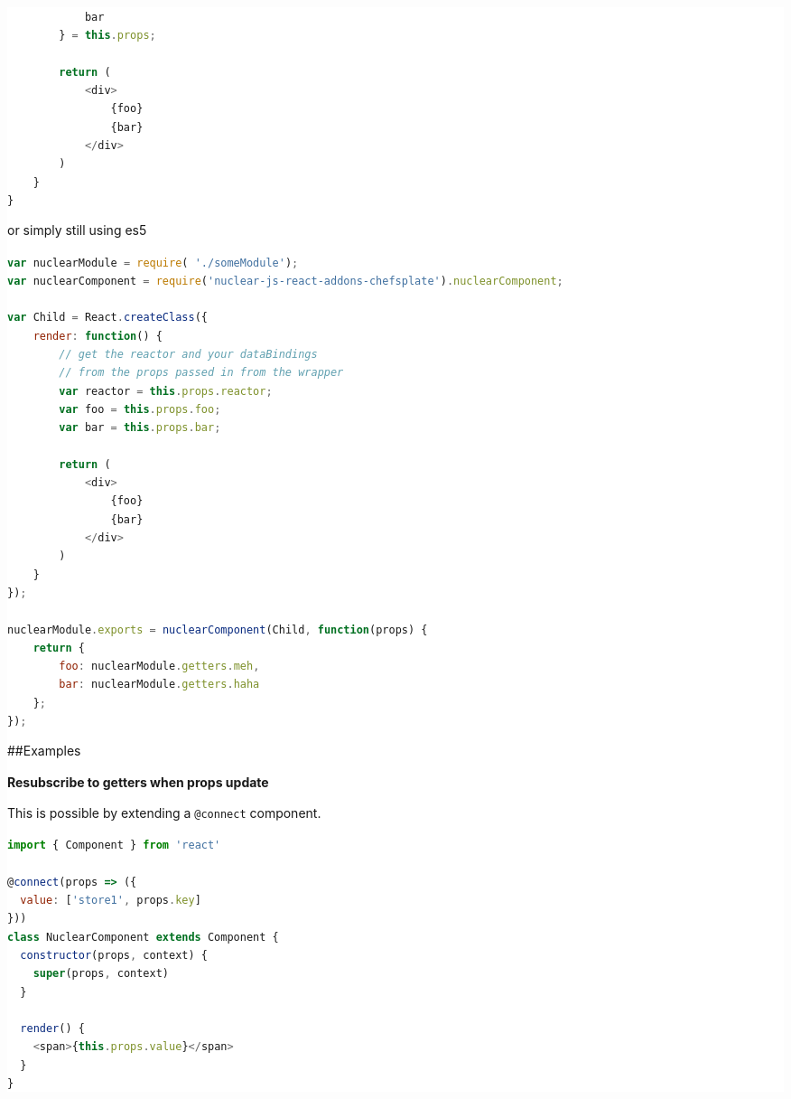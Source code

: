 ```javascript
            bar
        } = this.props;

        return (
            <div>
                {foo}
                {bar}
            </div>
        )
    }
}
```

or simply still using es5
```javascript
var nuclearModule = require( './someModule');
var nuclearComponent = require('nuclear-js-react-addons-chefsplate').nuclearComponent;

var Child = React.createClass({
    render: function() {
        // get the reactor and your dataBindings
        // from the props passed in from the wrapper
        var reactor = this.props.reactor;
        var foo = this.props.foo;
        var bar = this.props.bar;

        return (
            <div>
                {foo}
                {bar}
            </div>
        )
    }
});

nuclearModule.exports = nuclearComponent(Child, function(props) {
    return {
        foo: nuclearModule.getters.meh,
        bar: nuclearModule.getters.haha
    };
});
```


##Examples

**Resubscribe to getters when props update**

This is possible by extending a `@connect` component.

```js
import { Component } from 'react'

@connect(props => ({
  value: ['store1', props.key]
}))
class NuclearComponent extends Component {
  constructor(props, context) {
    super(props, context)
  }

  render() {
    <span>{this.props.value}</span>
  }
}
```
